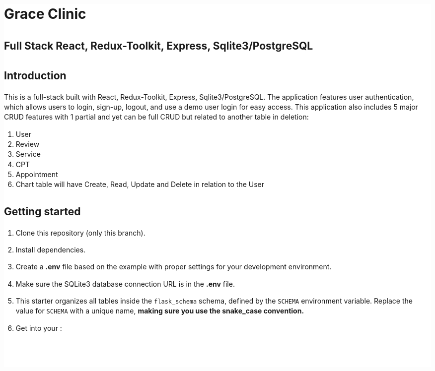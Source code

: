 # Grace Clinic

## Full Stack React, Redux-Toolkit, Express, Sqlite3/PostgreSQL

## Introduction

This is a full-stack built with React, Redux-Toolkit, Express, Sqlite3/PostgreSQL. The application features user authentication, which allows users to login, sign-up, logout, and use a demo user login for easy access. This application also includes 5 major CRUD features with 1 partial and yet can be full CRUD but related to another table in deletion:

1. User
2. Review
3. Service
4. CPT
5. Appointment
6. Chart table will have Create, Read, Update and Delete in relation to the User

## Getting started

1. Clone this repository (only this branch).

2. Install dependencies.

   ```bash
   
   ```

3. Create a **.env** file based on the example with proper settings for your
   development environment.

4. Make sure the SQLite3 database connection URL is in the **.env** file.

5. This starter organizes all tables inside the `flask_schema` schema, defined
   by the `SCHEMA` environment variable. Replace the value for
   `SCHEMA` with a unique name, **making sure you use the snake_case
   convention.**

6. Get into your :

   ```bash
   
   ```

   ```bash
 
   ```

   ```bash
   
   ```

   ```bash
 
   ```
